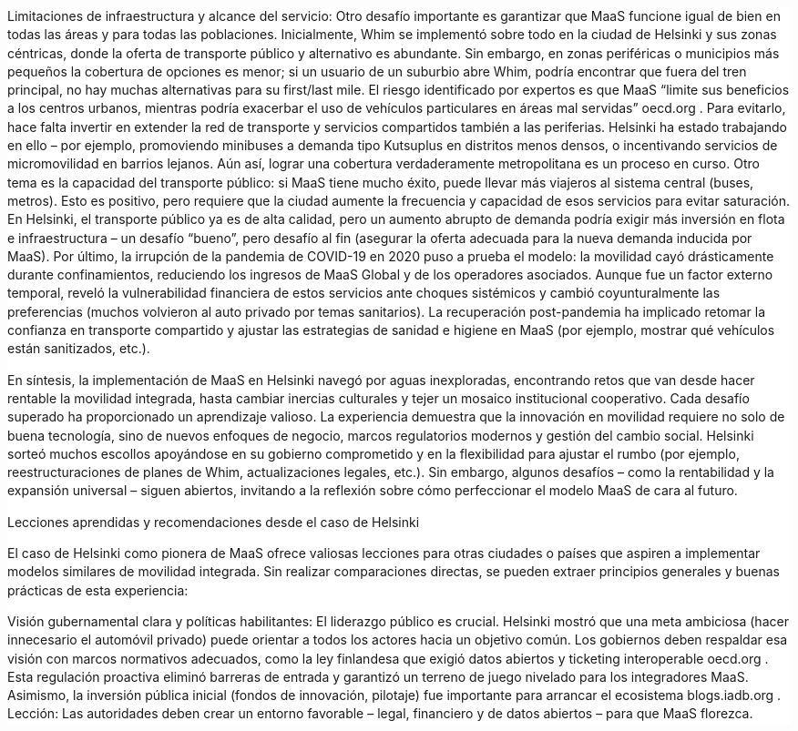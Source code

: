 Limitaciones de infraestructura y alcance del servicio: Otro desafío importante es garantizar que MaaS funcione igual de bien en todas las áreas y para todas las poblaciones. Inicialmente, Whim se implementó sobre todo en la ciudad de Helsinki y sus zonas céntricas, donde la oferta de transporte público y alternativo es abundante. Sin embargo, en zonas periféricas o municipios más pequeños la cobertura de opciones es menor; si un usuario de un suburbio abre Whim, podría encontrar que fuera del tren principal, no hay muchas alternativas para su first/last mile. El riesgo identificado por expertos es que MaaS “limite sus beneficios a los centros urbanos, mientras podría exacerbar el uso de vehículos particulares en áreas mal servidas”
oecd.org
. Para evitarlo, hace falta invertir en extender la red de transporte y servicios compartidos también a las periferias. Helsinki ha estado trabajando en ello – por ejemplo, promoviendo minibuses a demanda tipo Kutsuplus en distritos menos densos, o incentivando servicios de micromovilidad en barrios lejanos. Aún así, lograr una cobertura verdaderamente metropolitana es un proceso en curso. Otro tema es la capacidad del transporte público: si MaaS tiene mucho éxito, puede llevar más viajeros al sistema central (buses, metros). Esto es positivo, pero requiere que la ciudad aumente la frecuencia y capacidad de esos servicios para evitar saturación. En Helsinki, el transporte público ya es de alta calidad, pero un aumento abrupto de demanda podría exigir más inversión en flota e infraestructura – un desafío “bueno”, pero desafío al fin (asegurar la oferta adecuada para la nueva demanda inducida por MaaS). Por último, la irrupción de la pandemia de COVID-19 en 2020 puso a prueba el modelo: la movilidad cayó drásticamente durante confinamientos, reduciendo los ingresos de MaaS Global y de los operadores asociados. Aunque fue un factor externo temporal, reveló la vulnerabilidad financiera de estos servicios ante choques sistémicos y cambió coyunturalmente las preferencias (muchos volvieron al auto privado por temas sanitarios). La recuperación post-pandemia ha implicado retomar la confianza en transporte compartido y ajustar las estrategias de sanidad e higiene en MaaS (por ejemplo, mostrar qué vehículos están sanitizados, etc.).

En síntesis, la implementación de MaaS en Helsinki navegó por aguas inexploradas, encontrando retos que van desde hacer rentable la movilidad integrada, hasta cambiar inercias culturales y tejer un mosaico institucional cooperativo. Cada desafío superado ha proporcionado un aprendizaje valioso. La experiencia demuestra que la innovación en movilidad requiere no solo de buena tecnología, sino de nuevos enfoques de negocio, marcos regulatorios modernos y gestión del cambio social. Helsinki sorteó muchos escollos apoyándose en su gobierno comprometido y en la flexibilidad para ajustar el rumbo (por ejemplo, reestructuraciones de planes de Whim, actualizaciones legales, etc.). Sin embargo, algunos desafíos – como la rentabilidad y la expansión universal – siguen abiertos, invitando a la reflexión sobre cómo perfeccionar el modelo MaaS de cara al futuro.

Lecciones aprendidas y recomendaciones desde el caso de Helsinki

El caso de Helsinki como pionera de MaaS ofrece valiosas lecciones para otras ciudades o países que aspiren a implementar modelos similares de movilidad integrada. Sin realizar comparaciones directas, se pueden extraer principios generales y buenas prácticas de esta experiencia:

Visión gubernamental clara y políticas habilitantes: El liderazgo público es crucial. Helsinki mostró que una meta ambiciosa (hacer innecesario el automóvil privado) puede orientar a todos los actores hacia un objetivo común. Los gobiernos deben respaldar esa visión con marcos normativos adecuados, como la ley finlandesa que exigió datos abiertos y ticketing interoperable
oecd.org
. Esta regulación proactiva eliminó barreras de entrada y garantizó un terreno de juego nivelado para los integradores MaaS. Asimismo, la inversión pública inicial (fondos de innovación, pilotaje) fue importante para arrancar el ecosistema
blogs.iadb.org
. Lección: Las autoridades deben crear un entorno favorable – legal, financiero y de datos abiertos – para que MaaS florezca.
